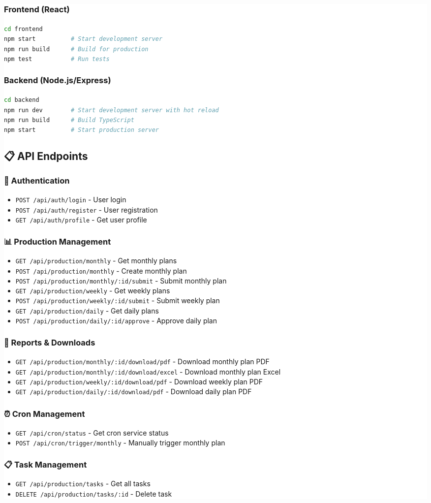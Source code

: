### Frontend (React)

```bash
cd frontend
npm start          # Start development server
npm run build      # Build for production
npm test           # Run tests
```

### Backend (Node.js/Express)

```bash
cd backend
npm run dev        # Start development server with hot reload
npm run build      # Build TypeScript
npm start          # Start production server
```

## 📋 API Endpoints

### 🔐 Authentication

- `POST /api/auth/login` - User login
- `POST /api/auth/register` - User registration
- `GET /api/auth/profile` - Get user profile

### 📊 Production Management

- `GET /api/production/monthly` - Get monthly plans
- `POST /api/production/monthly` - Create monthly plan
- `POST /api/production/monthly/:id/submit` - Submit monthly plan
- `GET /api/production/weekly` - Get weekly plans
- `POST /api/production/weekly/:id/submit` - Submit weekly plan
- `GET /api/production/daily` - Get daily plans
- `POST /api/production/daily/:id/approve` - Approve daily plan

### 📄 Reports & Downloads

- `GET /api/production/monthly/:id/download/pdf` - Download monthly plan PDF
- `GET /api/production/monthly/:id/download/excel` - Download monthly plan Excel
- `GET /api/production/weekly/:id/download/pdf` - Download weekly plan PDF
- `GET /api/production/daily/:id/download/pdf` - Download daily plan PDF

### ⏰ Cron Management

- `GET /api/cron/status` - Get cron service status
- `POST /api/cron/trigger/monthly` - Manually trigger monthly plan

### 📋 Task Management

- `GET /api/production/tasks` - Get all tasks
- `DELETE /api/production/tasks/:id` - Delete task
